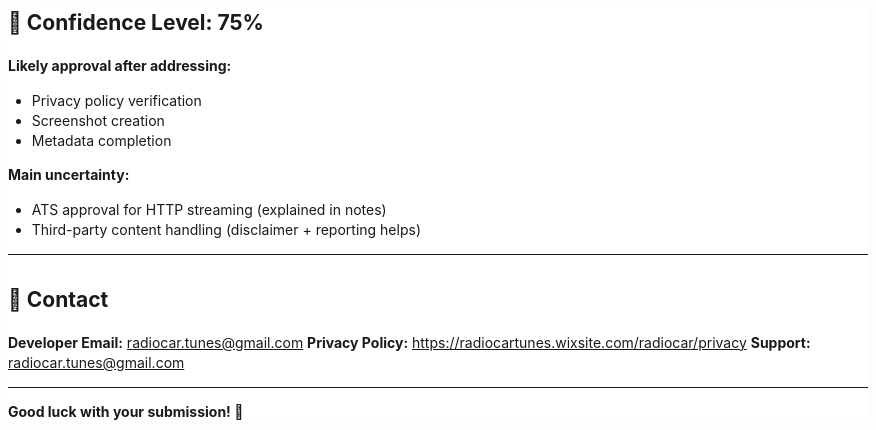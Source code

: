 
## 🎯 Confidence Level: 75%

**Likely approval after addressing:**
- Privacy policy verification
- Screenshot creation
- Metadata completion

**Main uncertainty:**
- ATS approval for HTTP streaming (explained in notes)
- Third-party content handling (disclaimer + reporting helps)

---

## 📧 Contact

**Developer Email:** radiocar.tunes@gmail.com
**Privacy Policy:** https://radiocartunes.wixsite.com/radiocar/privacy
**Support:** radiocar.tunes@gmail.com

---

**Good luck with your submission! 🚀**
